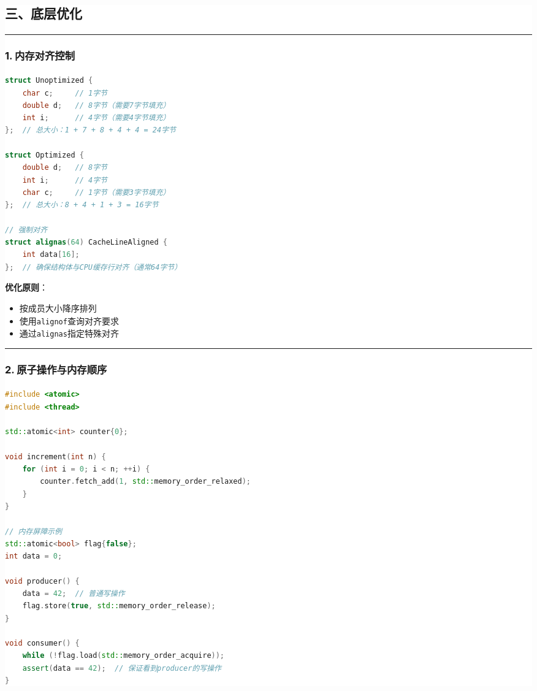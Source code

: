 
## 三、底层优化

---

### 1. 内存对齐控制
```cpp
struct Unoptimized {
    char c;     // 1字节
    double d;   // 8字节（需要7字节填充）
    int i;      // 4字节（需要4字节填充）
};  // 总大小：1 + 7 + 8 + 4 + 4 = 24字节

struct Optimized {
    double d;   // 8字节
    int i;      // 4字节
    char c;     // 1字节（需要3字节填充）
};  // 总大小：8 + 4 + 1 + 3 = 16字节

// 强制对齐
struct alignas(64) CacheLineAligned {
    int data[16];
};  // 确保结构体与CPU缓存行对齐（通常64字节）
```

**优化原则**：
- 按成员大小降序排列
- 使用`alignof`查询对齐要求
- 通过`alignas`指定特殊对齐

---

### 2. 原子操作与内存顺序
```cpp
#include <atomic>
#include <thread>

std::atomic<int> counter{0};

void increment(int n) {
    for (int i = 0; i < n; ++i) {
        counter.fetch_add(1, std::memory_order_relaxed);
    }
}

// 内存屏障示例
std::atomic<bool> flag{false};
int data = 0;

void producer() {
    data = 42;  // 普通写操作
    flag.store(true, std::memory_order_release);
}

void consumer() {
    while (!flag.load(std::memory_order_acquire));
    assert(data == 42);  // 保证看到producer的写操作
}
```
